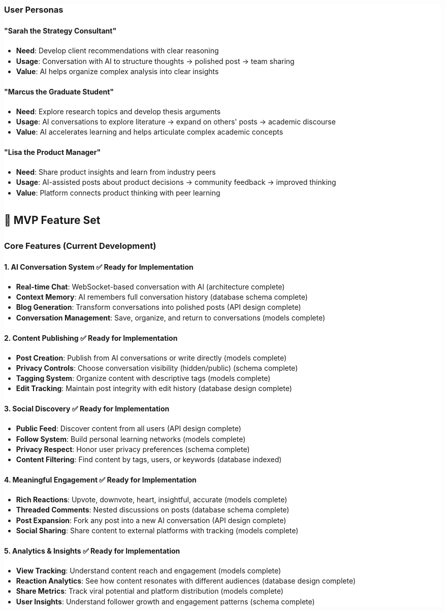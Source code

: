 ### User Personas

#### "Sarah the Strategy Consultant"
- **Need**: Develop client recommendations with clear reasoning
- **Usage**: Conversation with AI to structure thoughts → polished post → team sharing
- **Value**: AI helps organize complex analysis into clear insights

#### "Marcus the Graduate Student"  
- **Need**: Explore research topics and develop thesis arguments
- **Usage**: AI conversations to explore literature → expand on others' posts → academic discourse
- **Value**: AI accelerates learning and helps articulate complex academic concepts

#### "Lisa the Product Manager"
- **Need**: Share product insights and learn from industry peers
- **Usage**: AI-assisted posts about product decisions → community feedback → improved thinking
- **Value**: Platform connects product thinking with peer learning

## 🚀 MVP Feature Set

### Core Features (Current Development)

#### 1. AI Conversation System ✅ Ready for Implementation
- **Real-time Chat**: WebSocket-based conversation with AI (architecture complete)
- **Context Memory**: AI remembers full conversation history (database schema complete)
- **Blog Generation**: Transform conversations into polished posts (API design complete)
- **Conversation Management**: Save, organize, and return to conversations (models complete)

#### 2. Content Publishing ✅ Ready for Implementation
- **Post Creation**: Publish from AI conversations or write directly (models complete)
- **Privacy Controls**: Choose conversation visibility (hidden/public) (schema complete)
- **Tagging System**: Organize content with descriptive tags (models complete)
- **Edit Tracking**: Maintain post integrity with edit history (database design complete)

#### 3. Social Discovery ✅ Ready for Implementation
- **Public Feed**: Discover content from all users (API design complete)
- **Follow System**: Build personal learning networks (models complete)
- **Privacy Respect**: Honor user privacy preferences (schema complete)
- **Content Filtering**: Find content by tags, users, or keywords (database indexed)

#### 4. Meaningful Engagement ✅ Ready for Implementation
- **Rich Reactions**: Upvote, downvote, heart, insightful, accurate (models complete)
- **Threaded Comments**: Nested discussions on posts (database schema complete)
- **Post Expansion**: Fork any post into a new AI conversation (API design complete)
- **Social Sharing**: Share content to external platforms with tracking (models complete)

#### 5. Analytics & Insights ✅ Ready for Implementation
- **View Tracking**: Understand content reach and engagement (models complete)
- **Reaction Analytics**: See how content resonates with different audiences (database design complete)
- **Share Metrics**: Track viral potential and platform distribution (models complete)
- **User Insights**: Understand follower growth and engagement patterns (schema complete)
